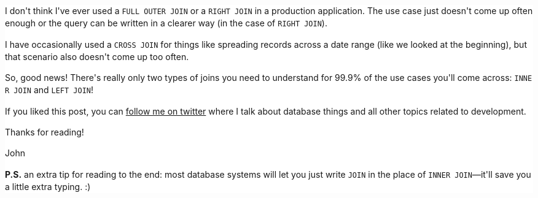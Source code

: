 I don't think I've ever used a  `FULL OUTER JOIN`  or a  `RIGHT JOIN`  in a production application. The use case just doesn't come up often enough or the query can be written in a clearer way (in the case of  `RIGHT JOIN`).

I have occasionally used a  `CROSS JOIN`  for things like spreading records across a date range (like we looked at the beginning), but that scenario also doesn't come up too often.

So, good news! There's really only two types of joins you need to understand for 99.9% of the use cases you'll come across:  `INNER JOIN`  and  `LEFT JOIN`!

If you liked this post, you can  [follow me on twitter][17]  where I talk about database things and all other topics related to development.

Thanks for reading!

John

**P.S.**  an extra tip for reading to the end: most database systems will let you just write  `JOIN`  in the place of  `INNER JOIN`—it'll save you a little extra typing. :)

[1]: https://www.freecodecamp.org/news/sql-joins-tutorial/#what-is-a-join
[2]: https://www.freecodecamp.org/news/sql-joins-tutorial/#setting-up-your-database
[3]: https://www.freecodecamp.org/news/sql-joins-tutorial/#cross-join
[4]: https://www.freecodecamp.org/news/sql-joins-tutorial/#creating-directors-and-movies
[5]: https://www.freecodecamp.org/news/sql-joins-tutorial/#full-outer-join
[6]: https://www.freecodecamp.org/news/sql-joins-tutorial/#inner-join
[7]: https://www.freecodecamp.org/news/sql-joins-tutorial/#left-join-right-join
[8]: https://www.freecodecamp.org/news/sql-joins-tutorial/#filtering-using-left-join
[9]: https://www.freecodecamp.org/news/sql-joins-tutorial/#multiple-joins
[10]: https://www.freecodecamp.org/news/sql-joins-tutorial/#joins-with-extra-conditions
[11]: https://www.freecodecamp.org/news/sql-joins-tutorial/#the-reality-about-writing-queries-with-joins
[12]: https://www.postgresql.org/docs/current/app-psql.html
[13]: https://www.postgresql.org/download/
[14]: https://www.postgresql.org/docs/current/functions-srf.html
[15]: https://www.freecodecamp.org/news/sql-operators-tutorial/#dealing-with-missing-data-null-
[16]: https://www.freecodecamp.org/news/sql-operators-tutorial/
[17]: https://twitter.com/johnmosesman
